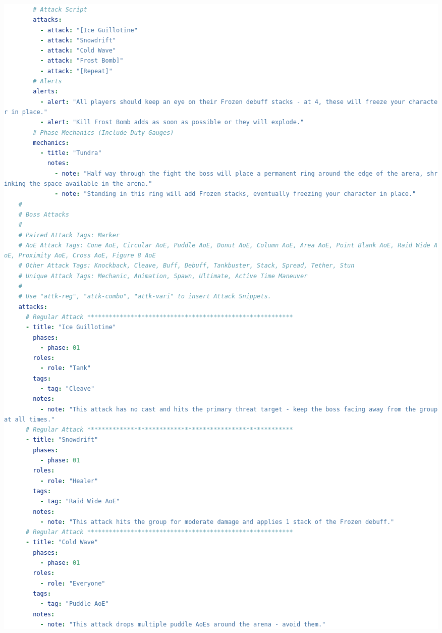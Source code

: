 ```yaml
        # Attack Script
        attacks:
          - attack: "[Ice Guillotine"
          - attack: "Snowdrift"
          - attack: "Cold Wave"
          - attack: "Frost Bomb]"
          - attack: "[Repeat]"
        # Alerts
        alerts:
          - alert: "All players should keep an eye on their Frozen debuff stacks - at 4, these will freeze your character in place."
          - alert: "Kill Frost Bomb adds as soon as possible or they will explode."
        # Phase Mechanics (Include Duty Gauges)
        mechanics:
          - title: "Tundra"
            notes:
              - note: "Half way through the fight the boss will place a permanent ring around the edge of the arena, shrinking the space available in the arena."
              - note: "Standing in this ring will add Frozen stacks, eventually freezing your character in place."
    #
    # Boss Attacks
    #
    # Paired Attack Tags: Marker
    # AoE Attack Tags: Cone AoE, Circular AoE, Puddle AoE, Donut AoE, Column AoE, Area AoE, Point Blank AoE, Raid Wide AoE, Proximity AoE, Cross AoE, Figure 8 AoE
    # Other Attack Tags: Knockback, Cleave, Buff, Debuff, Tankbuster, Stack, Spread, Tether, Stun
    # Unique Attack Tags: Mechanic, Animation, Spawn, Ultimate, Active Time Maneuver
    #
    # Use "attk-reg", "attk-combo", "attk-vari" to insert Attack Snippets.
    attacks:
      # Regular Attack *********************************************************
      - title: "Ice Guillotine"
        phases:
          - phase: 01
        roles:
          - role: "Tank"
        tags:
          - tag: "Cleave"
        notes:
          - note: "This attack has no cast and hits the primary threat target - keep the boss facing away from the group at all times."
      # Regular Attack *********************************************************
      - title: "Snowdrift"
        phases:
          - phase: 01
        roles:
          - role: "Healer"
        tags:
          - tag: "Raid Wide AoE"
        notes:
          - note: "This attack hits the group for moderate damage and applies 1 stack of the Frozen debuff."
      # Regular Attack *********************************************************
      - title: "Cold Wave"
        phases:
          - phase: 01
        roles:
          - role: "Everyone"
        tags:
          - tag: "Puddle AoE"
        notes:
          - note: "This attack drops multiple puddle AoEs around the arena - avoid them."
```